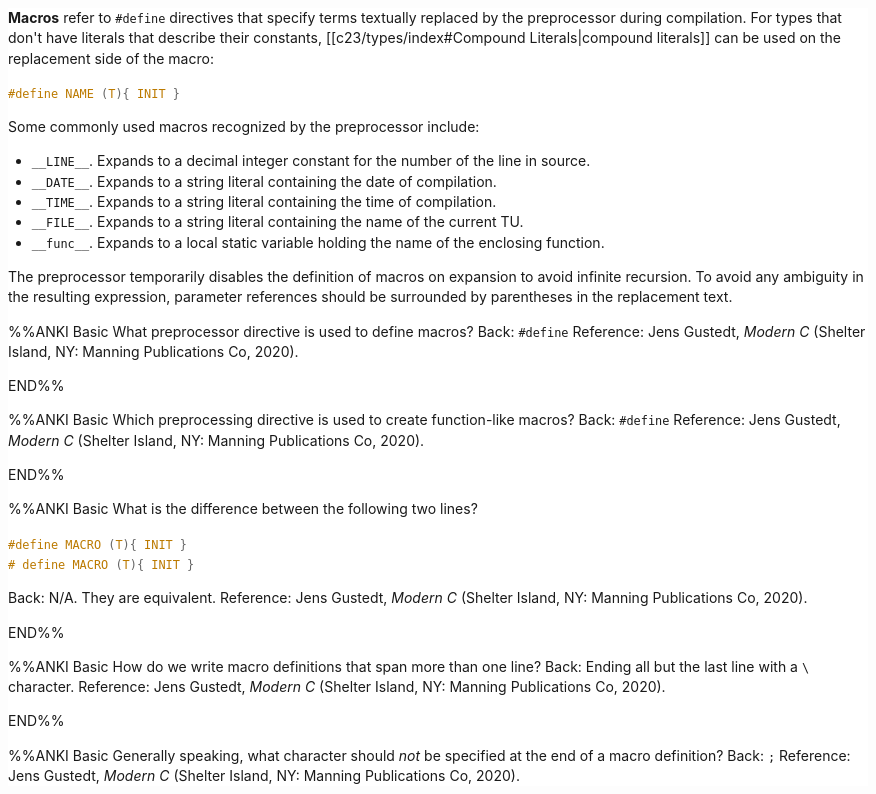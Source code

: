 **Macros** refer to `#define` directives that specify terms textually replaced by the preprocessor during compilation. For types that don't have literals that describe their constants, [[c23/types/index#Compound Literals|compound literals]] can be used on the replacement side of the macro:

```c
#define NAME (T){ INIT }
```

Some commonly used macros recognized by the preprocessor include:

* `__LINE__`. Expands to a decimal integer constant for the number of the line in source.
* `__DATE__`. Expands to a string literal containing the date of compilation.
* `__TIME__`. Expands to a string literal containing the time of compilation.
* `__FILE__`. Expands to a string literal containing the name of the current TU.
* `__func__`. Expands to a local static variable holding the name of the enclosing function.

The preprocessor temporarily disables the definition of macros on expansion to avoid infinite recursion. To avoid any ambiguity in the resulting expression, parameter references should be surrounded by parentheses in the replacement text.

%%ANKI
Basic
What preprocessor directive is used to define macros?
Back: `#define`
Reference: Jens Gustedt, _Modern C_ (Shelter Island, NY: Manning Publications Co, 2020).

END%%

%%ANKI
Basic
Which preprocessing directive is used to create function-like macros?
Back: `#define`
Reference: Jens Gustedt, _Modern C_ (Shelter Island, NY: Manning Publications Co, 2020).

END%%

%%ANKI
Basic
What is the difference between the following two lines?
```c
#define MACRO (T){ INIT }
# define MACRO (T){ INIT }
```
Back: N/A. They are equivalent.
Reference: Jens Gustedt, _Modern C_ (Shelter Island, NY: Manning Publications Co, 2020).

END%%

%%ANKI
Basic
How do we write macro definitions that span more than one line?
Back: Ending all but the last line with a `\` character.
Reference: Jens Gustedt, _Modern C_ (Shelter Island, NY: Manning Publications Co, 2020).

END%%

%%ANKI
Basic
Generally speaking, what character should *not* be specified at the end of a macro definition?
Back: `;`
Reference: Jens Gustedt, _Modern C_ (Shelter Island, NY: Manning Publications Co, 2020).
